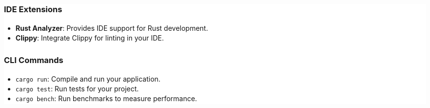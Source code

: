 ### IDE Extensions
- **Rust Analyzer**: Provides IDE support for Rust development.
- **Clippy**: Integrate Clippy for linting in your IDE.

### CLI Commands
- `cargo run`: Compile and run your application.
- `cargo test`: Run tests for your project.
- `cargo bench`: Run benchmarks to measure performance.